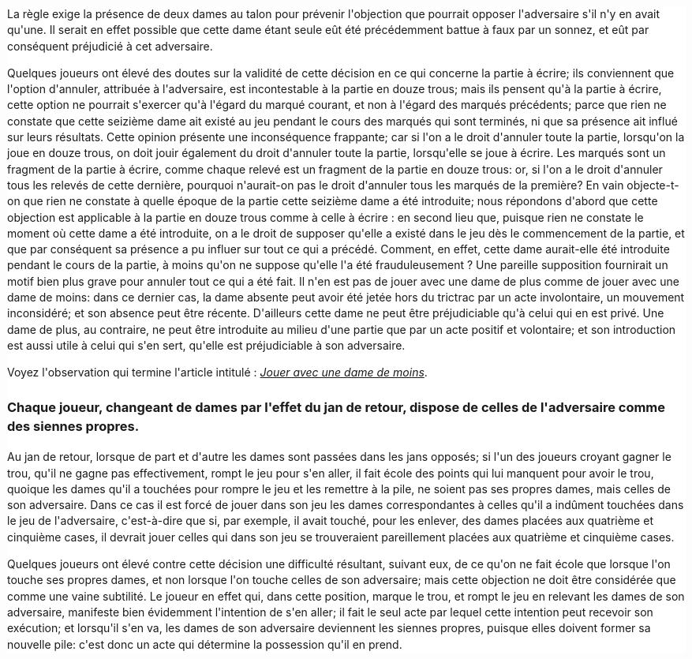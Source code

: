 La règle exige la présence de deux dames au talon pour prévenir l'objection que pourrait opposer l'adversaire s'il n'y en avait qu'une. Il serait en effet possible que cette dame étant seule eût été précédemment battue à faux par un sonnez, et eût par conséquent préjudicié à cet adversaire.

Quelques joueurs ont élevé des doutes sur la validité de cette décision en ce qui concerne la partie à écrire; ils conviennent que l'option d'annuler, attribuée à l'adversaire, est incontestable à la partie en douze trous; mais ils pensent qu'à la partie à écrire, cette option ne pourrait s'exercer qu'à l'égard du marqué courant, et non à l'égard des marqués précédents; parce que rien ne constate que cette seizième dame ait existé au jeu pendant le cours des marqués qui sont terminés, ni que sa présence ait influé sur leurs résultats. Cette opinion présente une inconséquence frappante; car si l'on a le droit d'annuler toute la partie, lorsqu'on la joue en douze trous, on doit jouir également du droit d'annuler toute la partie, lorsqu'elle se joue à écrire. Les marqués sont un fragment de la partie à écrire, comme chaque relevé est un fragment de la partie en douze trous: or, si l'on a le droit d'annuler tous les relevés de cette dernière, pourquoi n'aurait-on pas le droit d'annuler tous les marqués de la première? En vain objecte-t-on que rien ne constate à quelle époque de la partie cette seizième dame a été introduite; nous répondons d'abord que cette objection est applicable à la partie en douze trous comme à celle à écrire : en second lieu que, puisque rien ne constate le moment où cette dame a été introduite, on a le droit de supposer qu'elle a existé dans le jeu dès le commencement de la partie, et que par conséquent sa présence a pu influer sur tout ce qui a précédé. Comment, en effet, cette dame aurait-elle été introduite pendant le cours de la partie, à moins qu'on ne suppose qu'elle l'a été frauduleusement ? Une pareille supposition fournirait un motif bien plus grave pour annuler tout ce qui a été fait. Il n'en est pas de jouer avec une dame de plus comme de jouer avec une dame de moins: dans ce dernier cas, la dame absente peut avoir été jetée hors du trictrac par un acte involontaire, un mouvement inconsidéré; et son absence peut être récente. D'ailleurs cette dame ne peut être préjudiciable qu'à celui qui en est privé. Une dame de plus, au contraire, ne peut être introduite au milieu d'une partie que par un acte positif et volontaire; et son introduction est aussi utile à celui qui s'en sert, qu'elle est préjudiciable à son adversaire.

Voyez l'observation qui termine l'article intitulé : [_Jouer avec une dame de moins_](chapitre3.md/#jouer-avec-une-dame-de-moins).


### Chaque joueur, changeant de dames par l'effet du jan de retour, dispose de celles de l'adversaire comme des siennes propres.
Au jan de retour, lorsque de part et d'autre les dames sont passées dans les jans opposés; si l'un des joueurs
croyant gagner le trou, qu'il ne gagne pas effectivement, rompt le jeu pour s'en aller, il fait école des points
qui lui manquent pour avoir le trou, quoique les dames qu'il a touchées pour rompre le jeu et les remettre à la pile, ne soient pas ses propres dames, mais celles de son adversaire. Dans ce cas il est forcé de jouer dans son jeu les dames correspondantes à celles qu'il a indûment touchées dans le jeu de l'adversaire, c'est-à-dire que si, par exemple, il avait touché, pour les enlever, des dames placées aux quatrième et cinquième cases, il devrait jouer celles qui dans son jeu se trouveraient pareillement placées aux quatrième et cinquième cases.

Quelques joueurs ont élevé contre cette décision une difficulté résultant, suivant eux, de ce qu'on ne fait école que lorsque l'on touche ses propres dames, et non lorsque l'on touche celles de son adversaire; mais cette objection ne doit être considérée que comme une vaine subtilité. Le joueur en effet qui, dans cette position, marque le trou, et rompt le jeu en relevant les dames de son adversaire, manifeste bien évidemment l'intention de s'en aller; il fait le seul acte par lequel cette intention peut recevoir son exécution; et lorsqu'il s'en va, les dames de son adversaire deviennent les siennes propres, puisque elles doivent former sa nouvelle pile: c'est donc un acte qui détermine la possession qu'il en prend.
